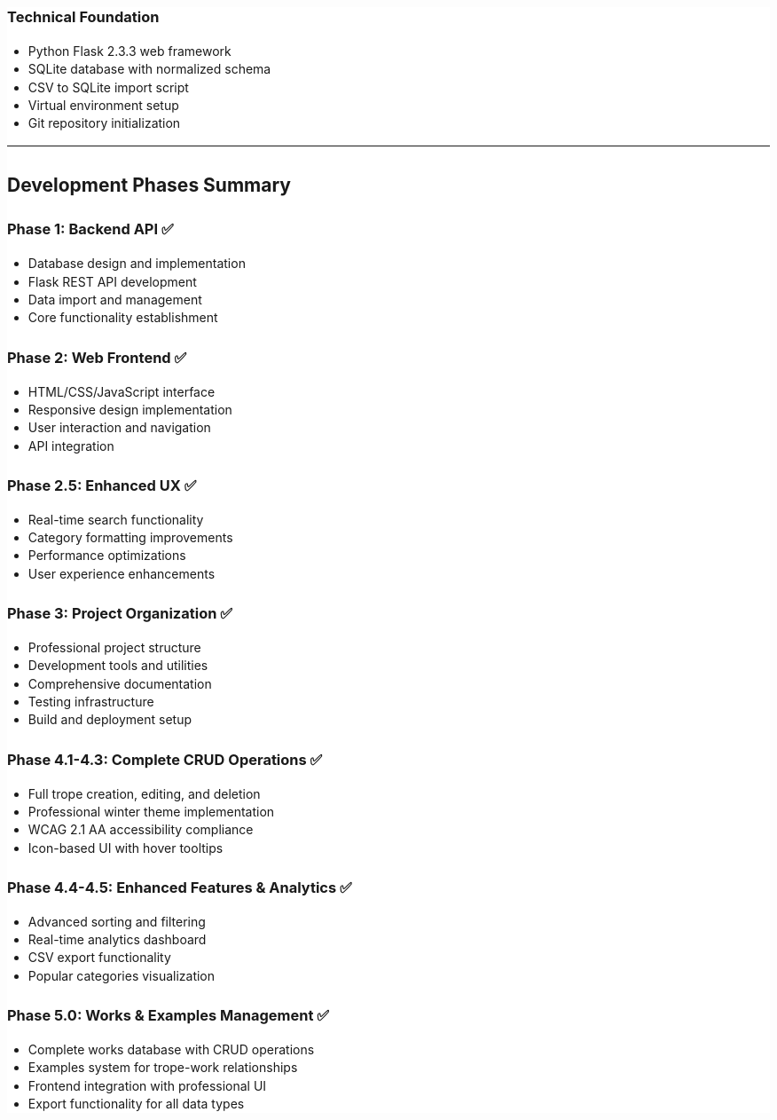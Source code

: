 ### Technical Foundation
- Python Flask 2.3.3 web framework
- SQLite database with normalized schema
- CSV to SQLite import script
- Virtual environment setup
- Git repository initialization

---

## Development Phases Summary

### Phase 1: Backend API ✅
- Database design and implementation
- Flask REST API development
- Data import and management
- Core functionality establishment

### Phase 2: Web Frontend ✅  
- HTML/CSS/JavaScript interface
- Responsive design implementation
- User interaction and navigation
- API integration

### Phase 2.5: Enhanced UX ✅
- Real-time search functionality
- Category formatting improvements
- Performance optimizations  
- User experience enhancements

### Phase 3: Project Organization ✅
- Professional project structure
- Development tools and utilities
- Comprehensive documentation
- Testing infrastructure
- Build and deployment setup

### Phase 4.1-4.3: Complete CRUD Operations ✅
- Full trope creation, editing, and deletion
- Professional winter theme implementation
- WCAG 2.1 AA accessibility compliance
- Icon-based UI with hover tooltips

### Phase 4.4-4.5: Enhanced Features & Analytics ✅
- Advanced sorting and filtering
- Real-time analytics dashboard
- CSV export functionality
- Popular categories visualization

### Phase 5.0: Works & Examples Management ✅
- Complete works database with CRUD operations
- Examples system for trope-work relationships
- Frontend integration with professional UI
- Export functionality for all data types
